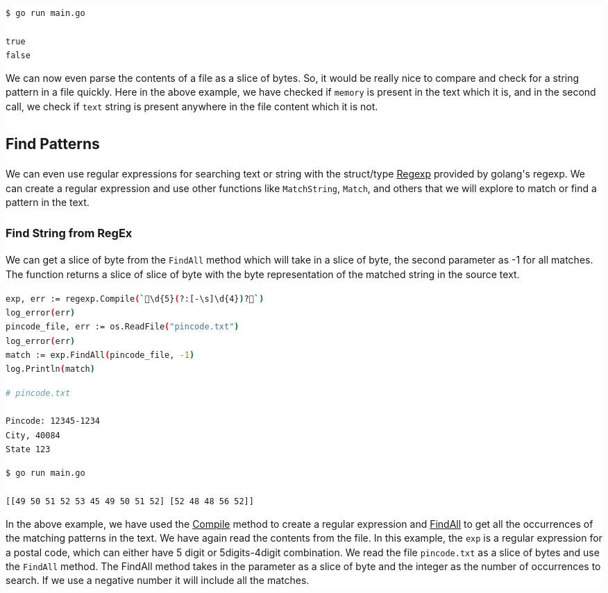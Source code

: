 ```console
$ go run main.go

true
false
```

We can now even parse the contents of a file as a slice of bytes. So, it would be really nice to compare and check for a string pattern in a file quickly. Here in the above example, we have checked if `memory` is present in the text which it is, and in the second call, we check if `text` string is present anywhere in the file content which it is not.

## Find Patterns

We can even use regular expressions for searching text or string with the struct/type [Regexp](https://pkg.go.dev/regexp#Regexp) provided by golang's regexp. We can create a regular expression and use other functions like `MatchString`, `Match`, and others that we will explore to match or find a pattern in the text.

### Find String from RegEx

We can get a slice of byte from the `FindAll` method which will take in a slice of byte, the second parameter as -1 for all matches. The function returns a slice of slice of byte with the byte representation of the matched string in the source text.

```bash
exp, err := regexp.Compile(`\d{5}(?:[-\s]\d{4})?`)
log_error(err)
pincode_file, err := os.ReadFile("pincode.txt")
log_error(err)
match := exp.FindAll(pincode_file, -1)
log.Println(match)
```

```bash
# pincode.txt

Pincode: 12345-1234
City, 40084
State 123
```

```console
$ go run main.go

[[49 50 51 52 53 45 49 50 51 52] [52 48 48 56 52]]
```

In the above example, we have used the [Compile](https://pkg.go.dev/regexp#Compile) method to create a regular expression and [FindAll](https://pkg.go.dev/regexp#Regexp.FindAll) to get all the occurrences of the matching patterns in the text. We have again read the contents from the file. In this example, the `exp` is a regular expression for a postal code, which can either have 5 digit or 5digits-4digit combination. We read the file `pincode.txt` as a slice of bytes and use the `FindAll` method. The FindAll method takes in the parameter as a slice of byte and the integer as the number of occurrences to search. If we use a negative number it will include all the matches.
